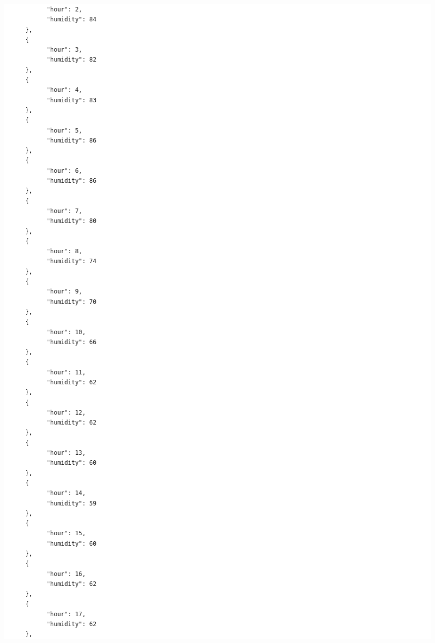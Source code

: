 ```vegalite
            "hour": 2,
            "humidity": 84
      },
      {
            "hour": 3,
            "humidity": 82
      },
      {
            "hour": 4,
            "humidity": 83
      },
      {
            "hour": 5,
            "humidity": 86
      },
      {
            "hour": 6,
            "humidity": 86
      },
      {
            "hour": 7,
            "humidity": 80
      },
      {
            "hour": 8,
            "humidity": 74
      },
      {
            "hour": 9,
            "humidity": 70
      },
      {
            "hour": 10,
            "humidity": 66
      },
      {
            "hour": 11,
            "humidity": 62
      },
      {
            "hour": 12,
            "humidity": 62
      },
      {
            "hour": 13,
            "humidity": 60
      },
      {
            "hour": 14,
            "humidity": 59
      },
      {
            "hour": 15,
            "humidity": 60
      },
      {
            "hour": 16,
            "humidity": 62
      },
      {
            "hour": 17,
            "humidity": 62
      },
```